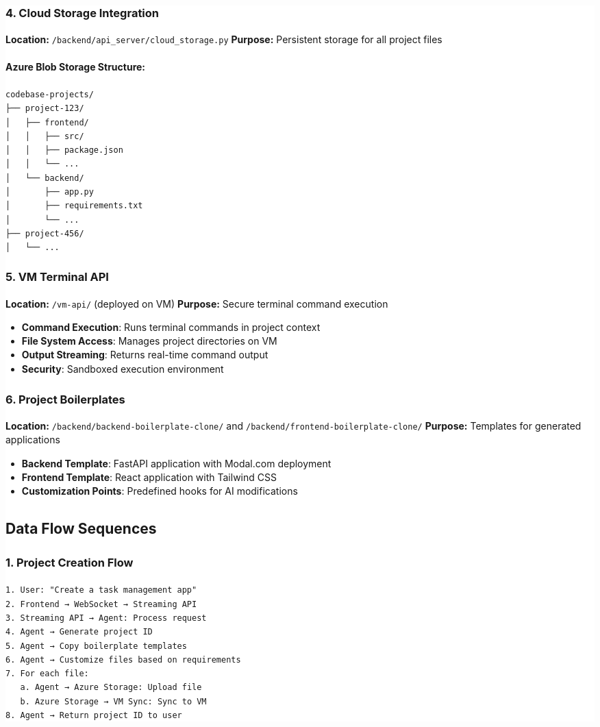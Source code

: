 ### 4. Cloud Storage Integration
**Location:** `/backend/api_server/cloud_storage.py`
**Purpose:** Persistent storage for all project files

#### Azure Blob Storage Structure:
```
codebase-projects/
├── project-123/
│   ├── frontend/
│   │   ├── src/
│   │   ├── package.json
│   │   └── ...
│   └── backend/
│       ├── app.py
│       ├── requirements.txt
│       └── ...
├── project-456/
│   └── ...
```

### 5. VM Terminal API
**Location:** `/vm-api/` (deployed on VM)
**Purpose:** Secure terminal command execution

- **Command Execution**: Runs terminal commands in project context
- **File System Access**: Manages project directories on VM
- **Output Streaming**: Returns real-time command output
- **Security**: Sandboxed execution environment

### 6. Project Boilerplates
**Location:** `/backend/backend-boilerplate-clone/` and `/backend/frontend-boilerplate-clone/`
**Purpose:** Templates for generated applications

- **Backend Template**: FastAPI application with Modal.com deployment
- **Frontend Template**: React application with Tailwind CSS
- **Customization Points**: Predefined hooks for AI modifications

## Data Flow Sequences

### 1. Project Creation Flow
```
1. User: "Create a task management app"
2. Frontend → WebSocket → Streaming API
3. Streaming API → Agent: Process request
4. Agent → Generate project ID
5. Agent → Copy boilerplate templates
6. Agent → Customize files based on requirements
7. For each file:
   a. Agent → Azure Storage: Upload file
   b. Azure Storage → VM Sync: Sync to VM
8. Agent → Return project ID to user
```
